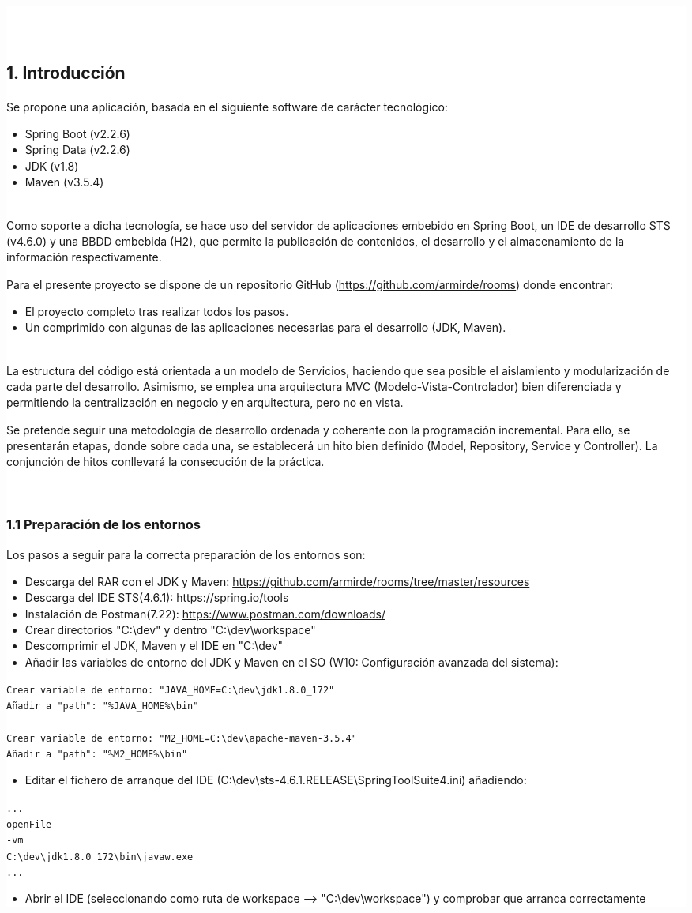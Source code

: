 <br/><br/>

## 1. Introducción

Se propone una aplicación, basada en el siguiente software de carácter tecnológico:
*	Spring Boot (v2.2.6)
*	Spring Data (v2.2.6)
*	JDK (v1.8)
*	Maven (v3.5.4)
<br/>
Como soporte a dicha tecnología, se hace uso del servidor de aplicaciones embebido en Spring Boot, un IDE de desarrollo STS (v4.6.0) y una BBDD embebida (H2), que permite la publicación de contenidos, el desarrollo y el almacenamiento de la información respectivamente.

Para el presente proyecto se dispone de un repositorio GitHub (https://github.com/armirde/rooms) donde encontrar:
*	El proyecto completo tras realizar todos los pasos.
* Un comprimido con algunas de las aplicaciones necesarias para el desarrollo (JDK, Maven).
<br/>
La estructura del código está orientada a un modelo de Servicios, haciendo que sea posible el aislamiento y modularización de cada parte del desarrollo. Asimismo, se emplea una arquitectura MVC (Modelo-Vista-Controlador) bien diferenciada y permitiendo la centralización en negocio y en arquitectura, pero no en vista.

Se pretende seguir una metodología de desarrollo ordenada y coherente con la programación incremental. Para ello, se presentarán etapas, donde sobre cada una, se establecerá un hito bien definido (Model, Repository, Service y Controller). La conjunción de hitos conllevará la consecución de la práctica.

<br/>

### 1.1 Preparación de los entornos

Los pasos a seguir para la correcta preparación de los entornos son:
*	Descarga del RAR con el JDK y Maven: https://github.com/armirde/rooms/tree/master/resources
*	Descarga del IDE STS(4.6.1): https://spring.io/tools
*	Instalación de Postman(7.22): https://www.postman.com/downloads/
*	Crear directorios "C:\dev\" y dentro "C:\dev\workspace"
* Descomprimir el JDK, Maven y el IDE en "C:\dev\"
*	Añadir las variables de entorno del JDK y Maven en el SO (W10: Configuración avanzada del sistema):
```
Crear variable de entorno: "JAVA_HOME=C:\dev\jdk1.8.0_172"
Añadir a "path": "%JAVA_HOME%\bin"

Crear variable de entorno: "M2_HOME=C:\dev\apache-maven-3.5.4"
Añadir a "path": "%M2_HOME%\bin"
```
* Editar el fichero de arranque del IDE (C:\dev\sts-4.6.1.RELEASE\SpringToolSuite4.ini) añadiendo:
```
...
openFile
-vm
C:\dev\jdk1.8.0_172\bin\javaw.exe
...
```
* Abrir el IDE (seleccionando como ruta de workspace --> "C:\dev\workspace") y comprobar que arranca correctamente
